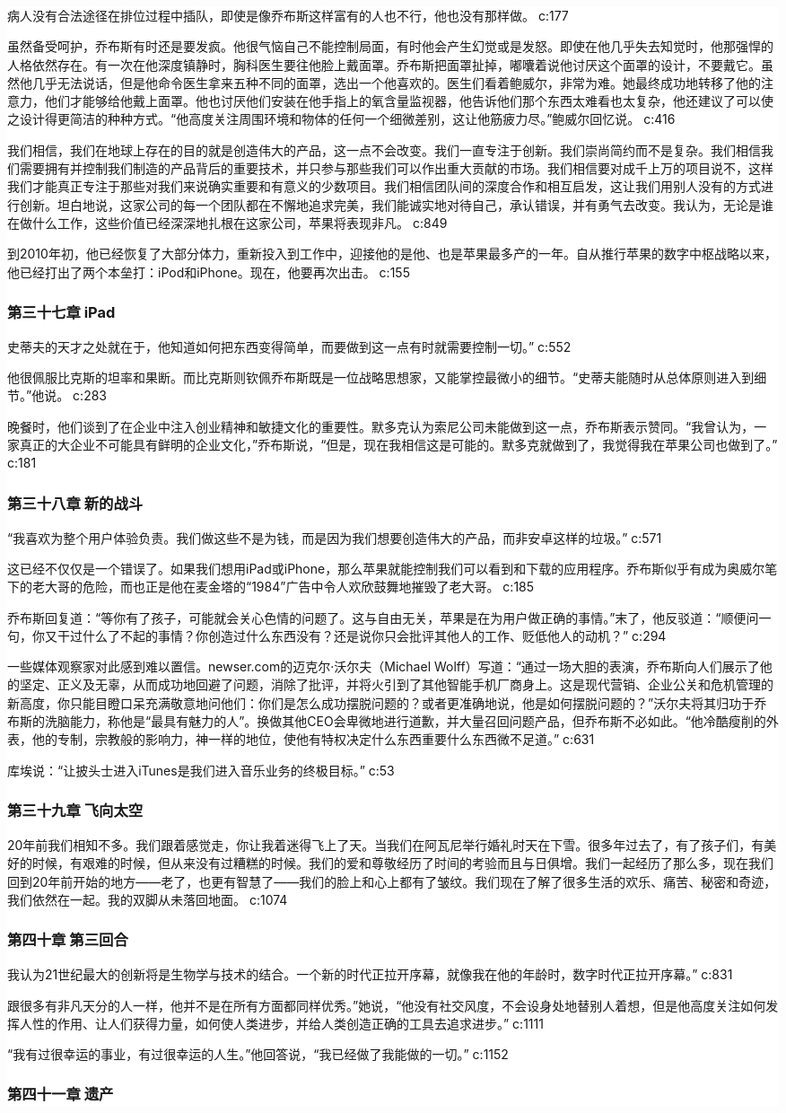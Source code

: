 病人没有合法途径在排位过程中插队，即使是像乔布斯这样富有的人也不行，他也没有那样做。 c:177

虽然备受呵护，乔布斯有时还是要发疯。他很气恼自己不能控制局面，有时他会产生幻觉或是发怒。即使在他几乎失去知觉时，他那强悍的人格依然存在。有一次在他深度镇静时，胸科医生要往他脸上戴面罩。乔布斯把面罩扯掉，嘟囔着说他讨厌这个面罩的设计，不要戴它。虽然他几乎无法说话，但是他命令医生拿来五种不同的面罩，选出一个他喜欢的。医生们看着鲍威尔，非常为难。她最终成功地转移了他的注意力，他们才能够给他戴上面罩。他也讨厌他们安装在他手指上的氧含量监视器，他告诉他们那个东西太难看也太复杂，他还建议了可以使之设计得更简洁的种种方式。“他高度关注周围环境和物体的任何一个细微差别，这让他筋疲力尽。”鲍威尔回忆说。 c:416

我们相信，我们在地球上存在的目的就是创造伟大的产品，这一点不会改变。我们一直专注于创新。我们崇尚简约而不是复杂。我们相信我们需要拥有并控制我们制造的产品背后的重要技术，并只参与那些我们可以作出重大贡献的市场。我们相信要对成千上万的项目说不，这样我们才能真正专注于那些对我们来说确实重要和有意义的少数项目。我们相信团队间的深度合作和相互启发，这让我们用别人没有的方式进行创新。坦白地说，这家公司的每一个团队都在不懈地追求完美，我们能诚实地对待自己，承认错误，并有勇气去改变。我认为，无论是谁在做什么工作，这些价值已经深深地扎根在这家公司，苹果将表现非凡。 c:849

到2010年初，他已经恢复了大部分体力，重新投入到工作中，迎接他的是他、也是苹果最多产的一年。自从推行苹果的数字中枢战略以来，他已经打出了两个本垒打：iPod和iPhone。现在，他要再次出击。 c:155

### 第三十七章 iPad

史蒂夫的天才之处就在于，他知道如何把东西变得简单，而要做到这一点有时就需要控制一切。”
 c:552

他很佩服比克斯的坦率和果断。而比克斯则钦佩乔布斯既是一位战略思想家，又能掌控最微小的细节。“史蒂夫能随时从总体原则进入到细节。”他说。 c:283

晚餐时，他们谈到了在企业中注入创业精神和敏捷文化的重要性。默多克认为索尼公司未能做到这一点，乔布斯表示赞同。“我曾认为，一家真正的大企业不可能具有鲜明的企业文化，”乔布斯说，“但是，现在我相信这是可能的。默多克就做到了，我觉得我在苹果公司也做到了。” c:181

### 第三十八章 新的战斗

“我喜欢为整个用户体验负责。我们做这些不是为钱，而是因为我们想要创造伟大的产品，而非安卓这样的垃圾。” c:571

这已经不仅仅是一个错误了。如果我们想用iPad或iPhone，那么苹果就能控制我们可以看到和下载的应用程序。乔布斯似乎有成为奥威尔笔下的老大哥的危险，而也正是他在麦金塔的“1984”广告中令人欢欣鼓舞地摧毁了老大哥。 c:185

乔布斯回复道：“等你有了孩子，可能就会关心色情的问题了。这与自由无关，苹果是在为用户做正确的事情。”末了，他反驳道：“顺便问一句，你又干过什么了不起的事情？你创造过什么东西没有？还是说你只会批评其他人的工作、贬低他人的动机？” c:294

一些媒体观察家对此感到难以置信。newser.com的迈克尔·沃尔夫（Michael Wolff）写道：“通过一场大胆的表演，乔布斯向人们展示了他的坚定、正义及无辜，从而成功地回避了问题，消除了批评，并将火引到了其他智能手机厂商身上。这是现代营销、企业公关和危机管理的新高度，你只能目瞪口呆充满敬意地问他们：你们是怎么成功摆脱问题的？或者更准确地说，他是如何摆脱问题的？”沃尔夫将其归功于乔布斯的洗脑能力，称他是“最具有魅力的人”。换做其他CEO会卑微地进行道歉，并大量召回问题产品，但乔布斯不必如此。“他冷酷瘦削的外表，他的专制，宗教般的影响力，神一样的地位，使他有特权决定什么东西重要什么东西微不足道。” c:631

库埃说：“让披头士进入iTunes是我们进入音乐业务的终极目标。” c:53

### 第三十九章 飞向太空

20年前我们相知不多。我们跟着感觉走，你让我着迷得飞上了天。当我们在阿瓦尼举行婚礼时天在下雪。很多年过去了，有了孩子们，有美好的时候，有艰难的时候，但从来没有过糟糕的时候。我们的爱和尊敬经历了时间的考验而且与日俱增。我们一起经历了那么多，现在我们回到20年前开始的地方——老了，也更有智慧了——我们的脸上和心上都有了皱纹。我们现在了解了很多生活的欢乐、痛苦、秘密和奇迹，我们依然在一起。我的双脚从未落回地面。 c:1074

### 第四十章 第三回合

我认为21世纪最大的创新将是生物学与技术的结合。一个新的时代正拉开序幕，就像我在他的年龄时，数字时代正拉开序幕。” c:831

跟很多有非凡天分的人一样，他并不是在所有方面都同样优秀。”她说，“他没有社交风度，不会设身处地替别人着想，但是他高度关注如何发挥人性的作用、让人们获得力量，如何使人类进步，并给人类创造正确的工具去追求进步。” c:1111

“我有过很幸运的事业，有过很幸运的人生。”他回答说，“我已经做了我能做的一切。” c:1152

### 第四十一章 遗产
